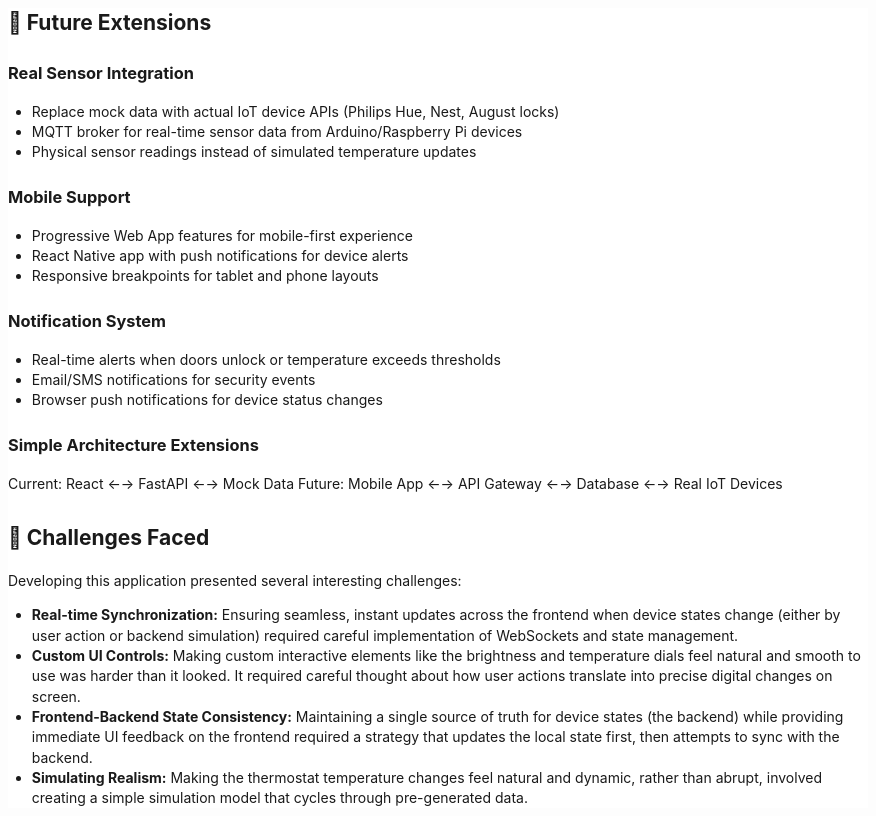 ## 🚀 Future Extensions

### Real Sensor Integration

*   Replace mock data with actual IoT device APIs (Philips Hue, Nest, August locks)
*   MQTT broker for real-time sensor data from Arduino/Raspberry Pi devices
*   Physical sensor readings instead of simulated temperature updates

### Mobile Support

*   Progressive Web App features for mobile-first experience
*   React Native app with push notifications for device alerts
*   Responsive breakpoints for tablet and phone layouts

### Notification System

*   Real-time alerts when doors unlock or temperature exceeds thresholds
*   Email/SMS notifications for security events
*   Browser push notifications for device status changes

### Simple Architecture Extensions

Current: React ←→ FastAPI ←→ Mock Data
Future:  Mobile App ←→ API Gateway ←→ Database ←→ Real IoT Devices


## 🚧 Challenges Faced

Developing this application presented several interesting challenges:

*   **Real-time Synchronization:** Ensuring seamless, instant updates across the frontend when device states change (either by user action or backend simulation) required careful implementation of WebSockets and state management.
*   **Custom UI Controls:** Making custom interactive elements like the brightness and temperature dials feel natural and smooth to use was harder than it looked. It required careful thought about how user actions translate into precise digital changes on screen.
*   **Frontend-Backend State Consistency:** Maintaining a single source of truth for device states (the backend) while providing immediate UI feedback on the frontend required a strategy that updates the local state first, then attempts to sync with the backend.
*   **Simulating Realism:** Making the thermostat temperature changes feel natural and dynamic, rather than abrupt, involved creating a simple simulation model that cycles through pre-generated data.
